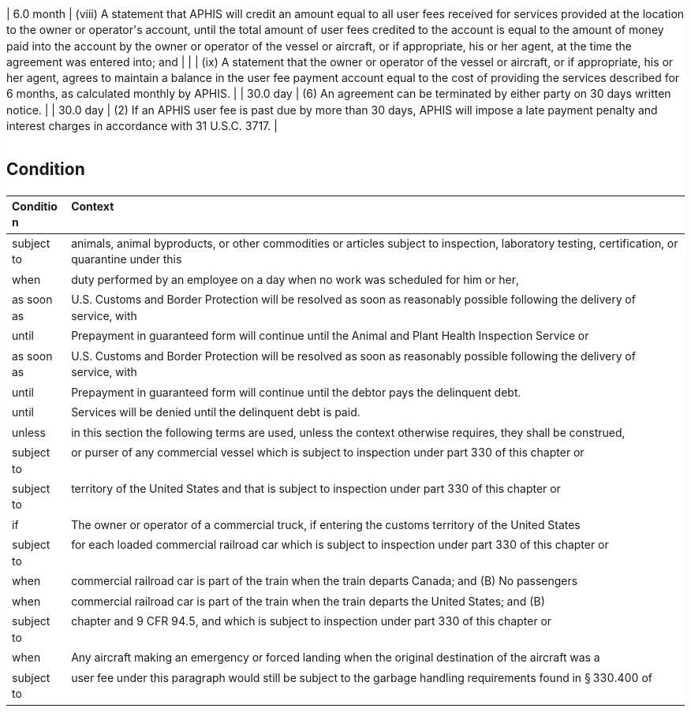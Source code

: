 | 6.0 month  | (viii) A statement that APHIS will credit an amount equal to all user fees received for services provided at the location to the owner or operator's account, until the total amount of user fees credited to the account is equal to the amount of money paid into the account by the owner or operator of the vessel or aircraft, or if appropriate, his or her agent, at the time the agreement was entered into; and                                                                                                                                                                                                                                                                |
|            |             (ix) A statement that the owner or operator of the vessel or aircraft, or if appropriate, his or her agent, agrees to maintain a balance in the user fee payment account equal to the cost of providing the services described for 6 months, as calculated monthly by APHIS.                                                                                                                                                                                                                                                                                                                                                                                                |
| 30.0 day   | (6) An agreement can be terminated by either party on 30 days written notice.                                                                                                                                                                                                                                                                                                                                                                                                                                                                                                                                                                                                           |
| 30.0 day   | (2) If an APHIS user fee is past due by more than 30 days, APHIS will impose a late payment penalty and interest charges in accordance with 31 U.S.C. 3717.                                                                                                                                                                                                                                                                                                                                                                                                                                                                                                                             |


## Condition

| Condition      | Context                                                                                                                                         |
|:---------------|:------------------------------------------------------------------------------------------------------------------------------------------------|
| subject to     | animals, animal byproducts, or other commodities or articles subject to inspection, laboratory testing, certification, or quarantine under this |
| when           | duty performed by an employee on a day when no work was scheduled for him or her,                                                               |
| as soon as     | U.S. Customs and Border Protection will be resolved as soon as reasonably possible following the delivery of service, with                      |
| until          | Prepayment in guaranteed form will continue  until the Animal and Plant Health Inspection Service or                                            |
| as soon as     | U.S. Customs and Border Protection will be resolved as soon as reasonably possible following the delivery of service, with                      |
| until          | Prepayment in guaranteed form will continue  until  the debtor pays the delinquent debt.                                                        |
| until          | Services will be denied  until  the delinquent debt is paid.                                                                                    |
| unless         | in this section the following terms are used, unless the context otherwise requires, they shall be construed,                                   |
| subject to     | or purser of any commercial vessel which is subject to inspection under part 330 of this chapter or                                             |
| subject to     | territory of the United States and that is subject to inspection under part 330 of this chapter or                                              |
| if             | The owner or operator of a commercial truck, if entering the customs territory of the United States                                             |
| subject to     | for each loaded commercial railroad car which is subject to inspection under part 330 of this chapter or                                        |
| when           | commercial railroad car is part of the train when the train departs Canada; and (B) No passengers                                               |
| when           | commercial railroad car is part of the train when the train departs the United States; and (B)                                                  |
| subject to     | chapter and 9 CFR 94.5, and which is subject to inspection under part 330 of this chapter or                                                    |
| when           | Any aircraft making an emergency or forced landing when the original destination of the aircraft was a                                          |
| subject to     | user fee under this paragraph would still be subject to the garbage handling requirements found in &#167;&#8201;330.400 of                      |